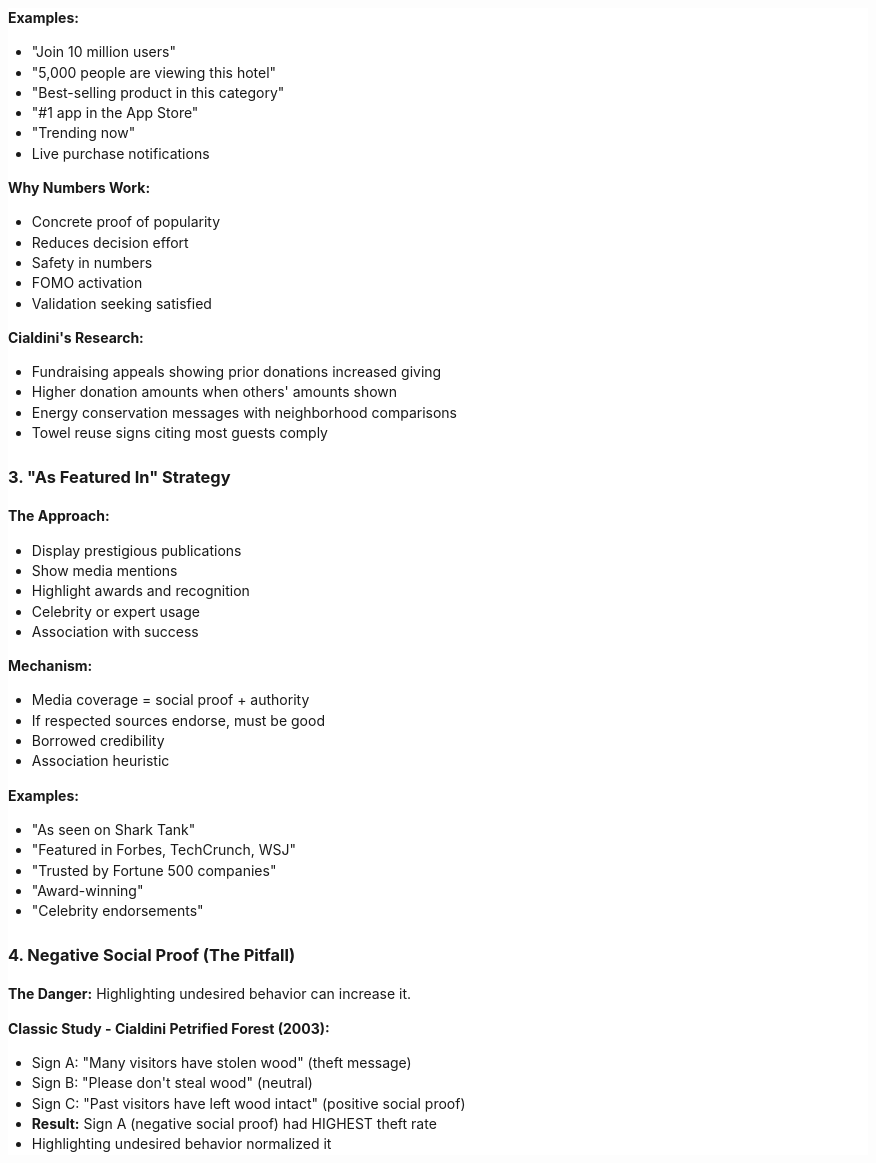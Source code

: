 **Examples:**
- "Join 10 million users"
- "5,000 people are viewing this hotel"
- "Best-selling product in this category"
- "#1 app in the App Store"
- "Trending now"
- Live purchase notifications

**Why Numbers Work:**
- Concrete proof of popularity
- Reduces decision effort
- Safety in numbers
- FOMO activation
- Validation seeking satisfied

**Cialdini's Research:**
- Fundraising appeals showing prior donations increased giving
- Higher donation amounts when others' amounts shown
- Energy conservation messages with neighborhood comparisons
- Towel reuse signs citing most guests comply

### 3. "As Featured In" Strategy

**The Approach:**
- Display prestigious publications
- Show media mentions
- Highlight awards and recognition
- Celebrity or expert usage
- Association with success

**Mechanism:**
- Media coverage = social proof + authority
- If respected sources endorse, must be good
- Borrowed credibility
- Association heuristic

**Examples:**
- "As seen on Shark Tank"
- "Featured in Forbes, TechCrunch, WSJ"
- "Trusted by Fortune 500 companies"
- "Award-winning"
- "Celebrity endorsements"

### 4. Negative Social Proof (The Pitfall)

**The Danger:** Highlighting undesired behavior can increase it.

**Classic Study - Cialdini Petrified Forest (2003):**
- Sign A: "Many visitors have stolen wood" (theft message)
- Sign B: "Please don't steal wood" (neutral)
- Sign C: "Past visitors have left wood intact" (positive social proof)
- **Result:** Sign A (negative social proof) had HIGHEST theft rate
- Highlighting undesired behavior normalized it
